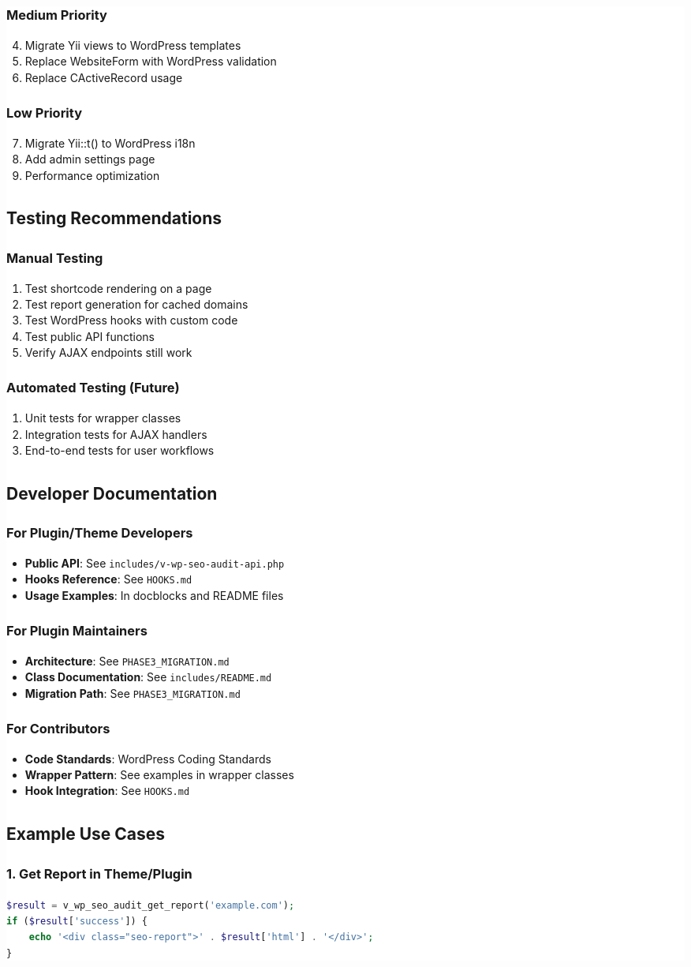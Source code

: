 ### Medium Priority
4. Migrate Yii views to WordPress templates
5. Replace WebsiteForm with WordPress validation
6. Replace CActiveRecord usage

### Low Priority
7. Migrate Yii::t() to WordPress i18n
8. Add admin settings page
9. Performance optimization

## Testing Recommendations

### Manual Testing
1. Test shortcode rendering on a page
2. Test report generation for cached domains
3. Test WordPress hooks with custom code
4. Test public API functions
5. Verify AJAX endpoints still work

### Automated Testing (Future)
1. Unit tests for wrapper classes
2. Integration tests for AJAX handlers
3. End-to-end tests for user workflows

## Developer Documentation

### For Plugin/Theme Developers
- **Public API**: See `includes/v-wp-seo-audit-api.php`
- **Hooks Reference**: See `HOOKS.md`
- **Usage Examples**: In docblocks and README files

### For Plugin Maintainers
- **Architecture**: See `PHASE3_MIGRATION.md`
- **Class Documentation**: See `includes/README.md`
- **Migration Path**: See `PHASE3_MIGRATION.md`

### For Contributors
- **Code Standards**: WordPress Coding Standards
- **Wrapper Pattern**: See examples in wrapper classes
- **Hook Integration**: See `HOOKS.md`

## Example Use Cases

### 1. Get Report in Theme/Plugin
```php
$result = v_wp_seo_audit_get_report('example.com');
if ($result['success']) {
    echo '<div class="seo-report">' . $result['html'] . '</div>';
}
```
